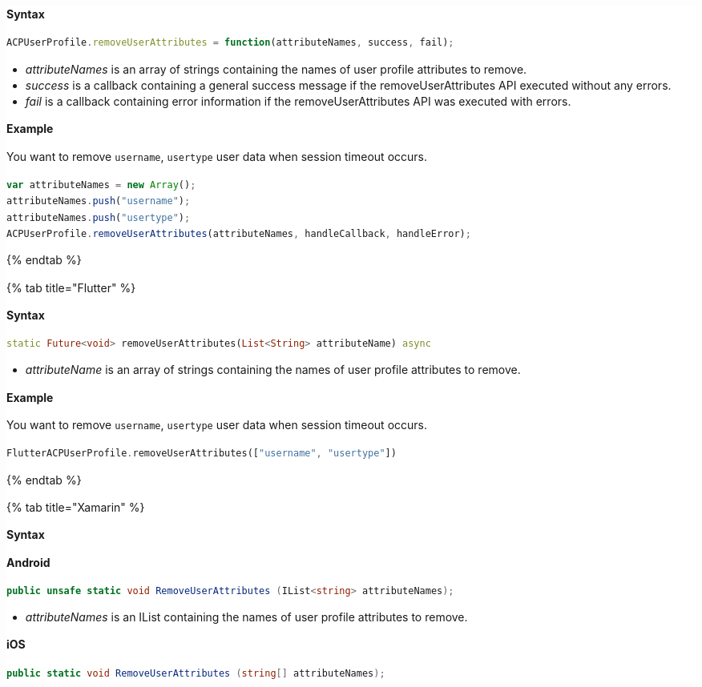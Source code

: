 **Syntax**

```javascript
ACPUserProfile.removeUserAttributes = function(attributeNames, success, fail);
```

* _attributeNames_ is an array of strings containing the names of user profile attributes to remove.
* _success_ is a callback containing a general success message if the removeUserAttributes API executed without any errors.
* _fail_ is a callback containing error information if the removeUserAttributes API was executed with errors.

**Example**

You want to remove `username`, `usertype` user data when session timeout occurs.

```javascript
var attributeNames = new Array();
attributeNames.push("username");
attributeNames.push("usertype");
ACPUserProfile.removeUserAttributes(attributeNames, handleCallback, handleError);
```
{% endtab %}

{% tab title="Flutter" %}

**Syntax**

```dart
static Future<void> removeUserAttributes(List<String> attributeName) async
```

* _attributeName_ is an array of strings containing the names of user profile attributes to remove.

**Example**

You want to remove `username`, `usertype` user data when session timeout occurs.

```dart
FlutterACPUserProfile.removeUserAttributes(["username", "usertype"])
```
{% endtab %}

{% tab title="Xamarin" %}

**Syntax**

**Android**

```csharp
public unsafe static void RemoveUserAttributes (IList<string> attributeNames);
```

* _attributeNames_ is an IList containing the names of user profile attributes to remove.

**iOS**

```csharp
public static void RemoveUserAttributes (string[] attributeNames);
```
